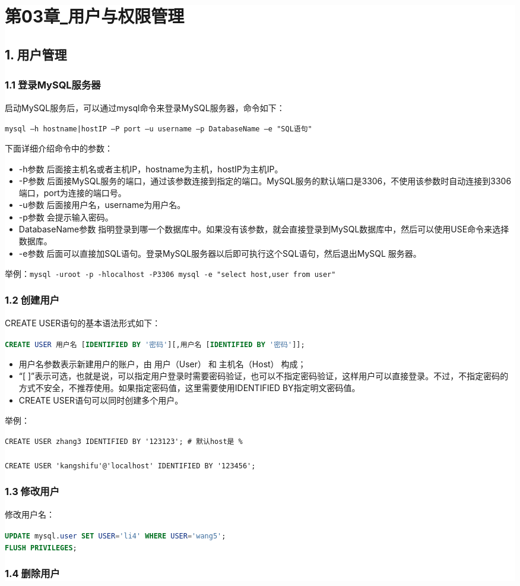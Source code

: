 # 第03章_用户与权限管理

## 1. 用户管理

### 1.1 登录MySQL服务器 

启动MySQL服务后，可以通过mysql命令来登录MySQL服务器，命令如下：

```shell
mysql –h hostname|hostIP –P port –u username –p DatabaseName –e "SQL语句"
```

下面详细介绍命令中的参数：

- -h参数 后面接主机名或者主机IP，hostname为主机，hostIP为主机IP。
- -P参数 后面接MySQL服务的端口，通过该参数连接到指定的端口。MySQL服务的默认端口是3306，不使用该参数时自动连接到3306端口，port为连接的端口号。
- -u参数 后面接用户名，username为用户名。
- -p参数 会提示输入密码。
- DatabaseName参数 指明登录到哪一个数据库中。如果没有该参数，就会直接登录到MySQL数据库中，然后可以使用USE命令来选择数据库。
- -e参数 后面可以直接加SQL语句。登录MySQL服务器以后即可执行这个SQL语句，然后退出MySQL
  服务器。

举例：`mysql -uroot -p -hlocalhost -P3306 mysql -e "select host,user from user"`

### 1.2 创建用户

CREATE USER语句的基本语法形式如下：

```sql
CREATE USER 用户名 [IDENTIFIED BY '密码'][,用户名 [IDENTIFIED BY '密码']];
```

- 用户名参数表示新建用户的账户，由 用户（User） 和 主机名（Host） 构成；
- “[ ]”表示可选，也就是说，可以指定用户登录时需要密码验证，也可以不指定密码验证，这样用户可以直接登录。不过，不指定密码的方式不安全，不推荐使用。如果指定密码值，这里需要使用IDENTIFIED BY指定明文密码值。
- CREATE USER语句可以同时创建多个用户。

举例：

```
CREATE USER zhang3 IDENTIFIED BY '123123'; # 默认host是 %

CREATE USER 'kangshifu'@'localhost' IDENTIFIED BY '123456';
```

### 1.3 修改用户

修改用户名：

```sql
UPDATE mysql.user SET USER='li4' WHERE USER='wang5';
FLUSH PRIVILEGES;
```

### 1.4 删除用户
